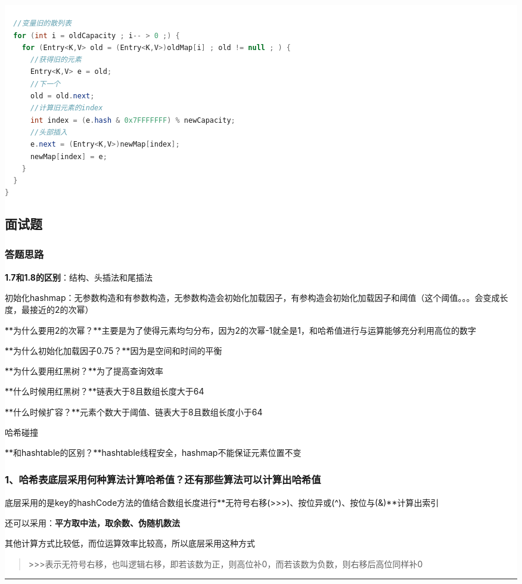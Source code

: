 ```java

  //变量旧的散列表
  for (int i = oldCapacity ; i-- > 0 ;) {
    for (Entry<K,V> old = (Entry<K,V>)oldMap[i] ; old != null ; ) {
      //获得旧的元素
      Entry<K,V> e = old;
      //下一个
      old = old.next;
      //计算旧元素的index
      int index = (e.hash & 0x7FFFFFFF) % newCapacity;
      //头部插入
      e.next = (Entry<K,V>)newMap[index];
      newMap[index] = e;
    }
  }
}
```





## 面试题

### **答题思路**

**1.7和1.8的区别**：结构、头插法和尾插法

初始化hashmap：无参数构造和有参数构造，无参数构造会初始化加载因子，有参构造会初始化加载因子和阈值（这个阈值。。。会变成长度，最接近的2的次幂）

**为什么要用2的次幂？**主要是为了使得元素均匀分布，因为2的次幂-1就全是1，和哈希值进行与运算能够充分利用高位的数字

**为什么初始化加载因子0.75？**因为是空间和时间的平衡

**为什么要用红黑树？**为了提高查询效率

**什么时候用红黑树？**链表大于8且数组长度大于64

**什么时候扩容？**元素个数大于阈值、链表大于8且数组长度小于64

哈希碰撞

**和hashtable的区别？**hashtable线程安全，hashmap不能保证元素位置不变





### **1、哈希表底层采用何种算法计算哈希值？还有那些算法可以计算出哈希值**

底层采用的是key的hashCode方法的值结合数组长度进行**无符号右移(>>>)、按位异或(^)、按位与(&)**计算出索引

还可以采用：**平方取中法，取余数、伪随机数法**

其他计算方式比较低，而位运算效率比较高，所以底层采用这种方式

>\>>>表示无符号右移，也叫逻辑右移，即若该数为正，则高位补0，而若该数为负数，则右移后高位同样补0

<hr/>
